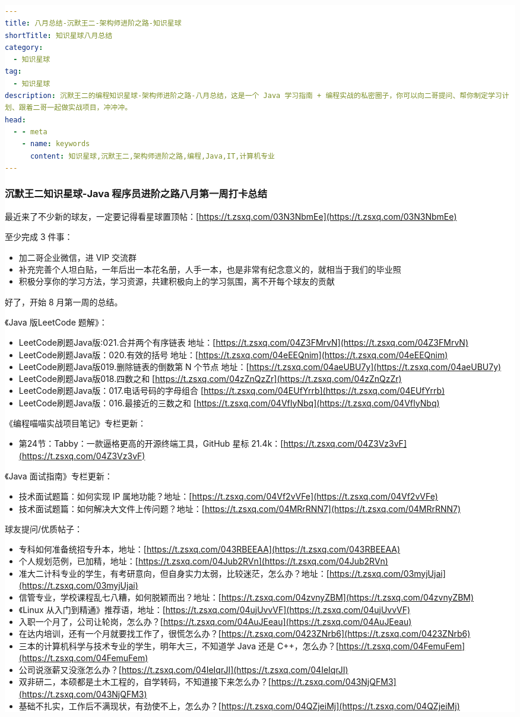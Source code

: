 ```yaml
---
title: 八月总结-沉默王二-架构师进阶之路-知识星球
shortTitle: 知识星球八月总结
category:
  - 知识星球
tag:
  - 知识星球
description: 沉默王二的编程知识星球-架构师进阶之路-八月总结，这是一个 Java 学习指南 + 编程实战的私密圈子，你可以向二哥提问、帮你制定学习计划、跟着二哥一起做实战项目，冲冲冲。
head:
  - - meta
    - name: keywords
      content: 知识星球,沉默王二,架构师进阶之路,编程,Java,IT,计算机专业
---
```


### 沉默王二知识星球-Java 程序员进阶之路八月第一周打卡总结

最近来了不少新的球友，一定要记得看星球置顶帖：[https://t.zsxq.com/03N3NbmEe](https://t.zsxq.com/03N3NbmEe)

至少完成 3 件事：

- 加二哥企业微信，进 VIP 交流群
- 补充完善个人坦白贴，一年后出一本花名册，人手一本，也是非常有纪念意义的，就相当于我们的毕业照
- 积极分享你的学习方法，学习资源，共建积极向上的学习氛围，离不开每个球友的贡献

好了，开始 8 月第一周的总结。

《Java 版LeetCode 题解》：

- LeetCode刷题Java版:021.合并两个有序链表 地址：[https://t.zsxq.com/04Z3FMrvN](https://t.zsxq.com/04Z3FMrvN)
- LeetCode刷题Java版：020.有效的括号 地址：[https://t.zsxq.com/04eEEQnim](https://t.zsxq.com/04eEEQnim)
- LeetCode刷题Java版019.删除链表的倒数第 N 个节点 地址：[https://t.zsxq.com/04aeUBU7y](https://t.zsxq.com/04aeUBU7y)
- LeetCode刷题Java版018.四数之和 [https://t.zsxq.com/04zZnQzZr](https://t.zsxq.com/04zZnQzZr)
- LeetCode刷题Java版：017.电话号码的字母组合 [https://t.zsxq.com/04EUfYrrb](https://t.zsxq.com/04EUfYrrb)
- LeetCode刷题Java版：016.最接近的三数之和 [https://t.zsxq.com/04VfIyNbq](https://t.zsxq.com/04VfIyNbq)

《编程喵喵实战项目笔记》专栏更新：

- 第24节：Tabby：一款逼格更高的开源终端工具，GitHub 星标 21.4k：[https://t.zsxq.com/04Z3Vz3vF](https://t.zsxq.com/04Z3Vz3vF)

《Java 面试指南》专栏更新：

- 技术面试题篇：如何实现 IP 属地功能？地址：[https://t.zsxq.com/04Vf2vVFe](https://t.zsxq.com/04Vf2vVFe)
- 技术面试题篇：如何解决大文件上传问题？地址：[https://t.zsxq.com/04MRrRNN7](https://t.zsxq.com/04MRrRNN7)


球友提问/优质帖子：

- 专科如何准备统招专升本，地址：[https://t.zsxq.com/043RBEEAA](https://t.zsxq.com/043RBEEAA)
- 个人规划范例，已加精，地址：[https://t.zsxq.com/04Jub2RVn](https://t.zsxq.com/04Jub2RVn)
- 准大二计科专业的学生，有考研意向，但自身实力太弱，比较迷茫，怎么办？地址：[https://t.zsxq.com/03myjUjai](https://t.zsxq.com/03myjUjai)
- 信管专业，学校课程乱七八糟，如何脱颖而出？地址：[https://t.zsxq.com/04zvnyZBM](https://t.zsxq.com/04zvnyZBM)
- 《Linux 从入门到精通》推荐语，地址：[https://t.zsxq.com/04ujUvvVF](https://t.zsxq.com/04ujUvvVF)
- 入职一个月了，公司让轮岗，怎么办？[https://t.zsxq.com/04AuJEeau](https://t.zsxq.com/04AuJEeau)
- 在达内培训，还有一个月就要找工作了，很慌怎么办？[https://t.zsxq.com/0423ZNrb6](https://t.zsxq.com/0423ZNrb6)
- 三本的计算机科学与技术专业的学生，明年大三，不知道学 Java 还是 C++，怎么办？[https://t.zsxq.com/04FemuFem](https://t.zsxq.com/04FemuFem)
- 公司说涨薪又没涨怎么办？[https://t.zsxq.com/04IeIqrJI](https://t.zsxq.com/04IeIqrJI)
- 双非研二，本硕都是土木工程的，自学转码，不知道接下来怎么办？[https://t.zsxq.com/043NjQFM3](https://t.zsxq.com/043NjQFM3)
- 基础不扎实，工作后不满现状，有劲使不上，怎么办？[https://t.zsxq.com/04QZjeiMj](https://t.zsxq.com/04QZjeiMj)
